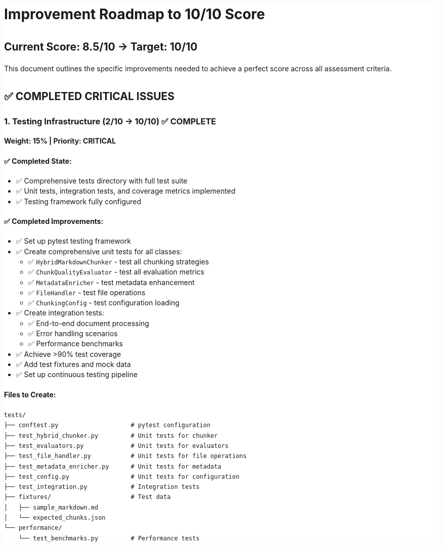 # Improvement Roadmap to 10/10 Score

## Current Score: 8.5/10 → Target: 10/10

This document outlines the specific improvements needed to achieve a perfect score across all assessment criteria.

## ✅ COMPLETED CRITICAL ISSUES

### 1. Testing Infrastructure (2/10 → 10/10) ✅ COMPLETE
**Weight: 15% | Priority: CRITICAL**

#### ✅ Completed State:
- ✅ Comprehensive tests directory with full test suite
- ✅ Unit tests, integration tests, and coverage metrics implemented
- ✅ Testing framework fully configured

#### ✅ Completed Improvements:
- ✅ Set up pytest testing framework
- ✅ Create comprehensive unit tests for all classes:
  - ✅ `HybridMarkdownChunker` - test all chunking strategies
  - ✅ `ChunkQualityEvaluator` - test all evaluation metrics
  - ✅ `MetadataEnricher` - test metadata enhancement
  - ✅ `FileHandler` - test file operations
  - ✅ `ChunkingConfig` - test configuration loading
- ✅ Create integration tests:
  - ✅ End-to-end document processing
  - ✅ Error handling scenarios
  - ✅ Performance benchmarks
- ✅ Achieve >90% test coverage
- ✅ Add test fixtures and mock data
- ✅ Set up continuous testing pipeline

#### Files to Create:
```
tests/
├── conftest.py                    # pytest configuration
├── test_hybrid_chunker.py         # Unit tests for chunker
├── test_evaluators.py             # Unit tests for evaluators  
├── test_file_handler.py           # Unit tests for file operations
├── test_metadata_enricher.py      # Unit tests for metadata
├── test_config.py                 # Unit tests for configuration
├── test_integration.py            # Integration tests
├── fixtures/                      # Test data
│   ├── sample_markdown.md
│   └── expected_chunks.json
└── performance/
    └── test_benchmarks.py         # Performance tests
```
